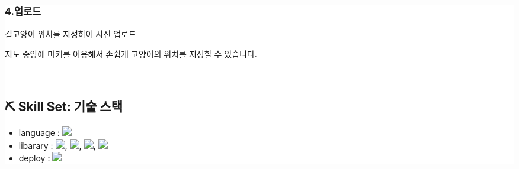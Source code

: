 
### 4.업로드

길고양이 위치를 지정하여 사진 업로드 

지도 중앙에 마커를 이용해서 손쉽게 고양이의 위치를 지정할 수 있습니다.


<br />


## ⛏️ Skill Set: 기술 스택
- language : <img src="https://img.shields.io/badge/typescript-%23007ACC.svg?style=for-the-badge&logo=typescript&logoColor=white" height="23" />
- libarary :  <img src="https://img.shields.io/badge/react-%2320232a.svg?style=for-the-badge&logo=react&logoColor=%2361DAFB" height="23" />, <img src="https://img.shields.io/badge/-React%20Query-FF4154?style=for-the-badge&logo=react%20query&logoColor=white" height="23">, <img src="https://img.shields.io/badge/Naver%20MAP%20API-%2318A303?style=for-the-badge" height="23" />, <img src="https://img.shields.io/badge/Emotion-FF4154?style=for-the-badge" height="23" />
- deploy : <img src="https://img.shields.io/badge/AWS%20S3-FF9900.svg?style=for-the-badge&logo=Amazon%20S3&logoColor=white" height="23" />



    
